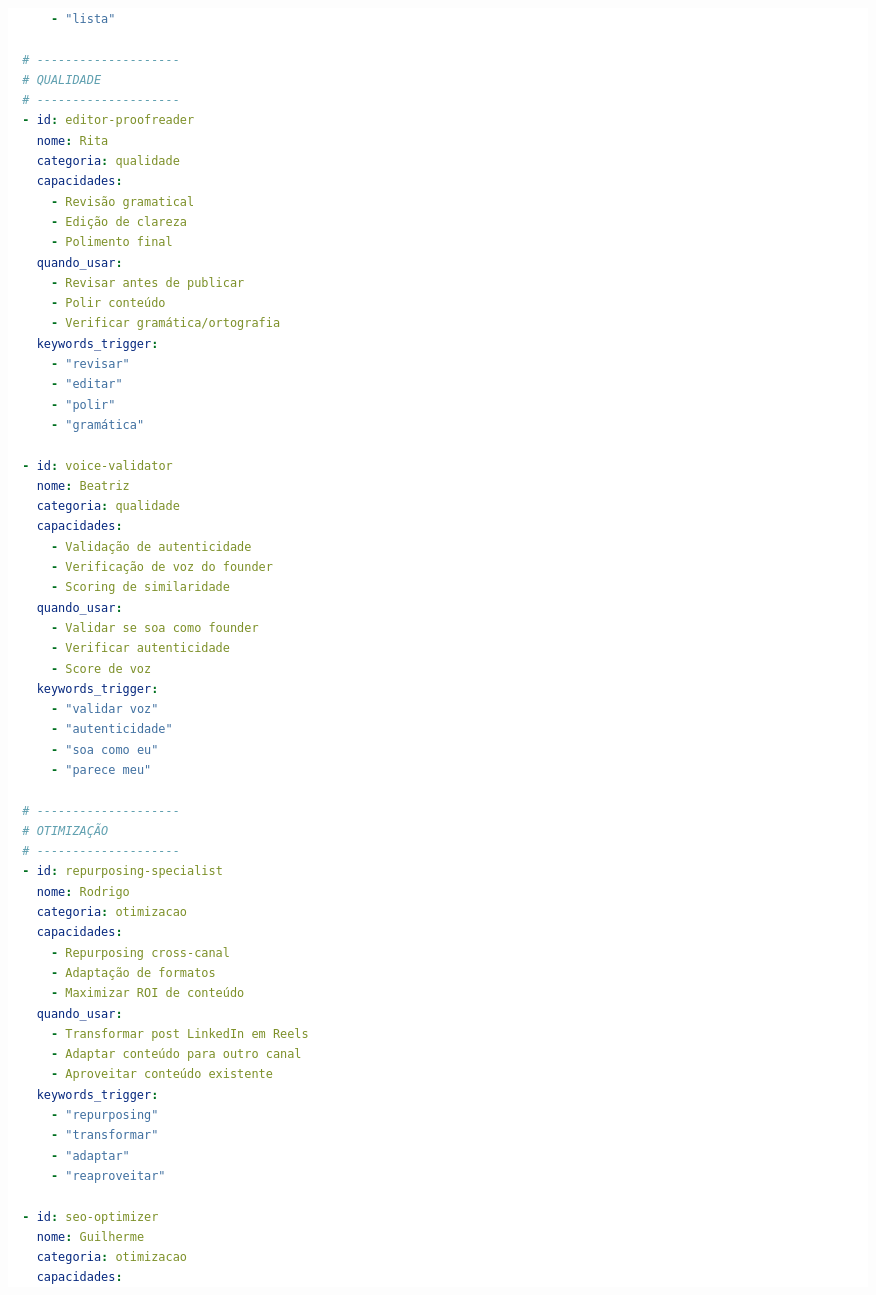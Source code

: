 ```yaml
      - "lista"

  # --------------------
  # QUALIDADE
  # --------------------
  - id: editor-proofreader
    nome: Rita
    categoria: qualidade
    capacidades:
      - Revisão gramatical
      - Edição de clareza
      - Polimento final
    quando_usar:
      - Revisar antes de publicar
      - Polir conteúdo
      - Verificar gramática/ortografia
    keywords_trigger:
      - "revisar"
      - "editar"
      - "polir"
      - "gramática"

  - id: voice-validator
    nome: Beatriz
    categoria: qualidade
    capacidades:
      - Validação de autenticidade
      - Verificação de voz do founder
      - Scoring de similaridade
    quando_usar:
      - Validar se soa como founder
      - Verificar autenticidade
      - Score de voz
    keywords_trigger:
      - "validar voz"
      - "autenticidade"
      - "soa como eu"
      - "parece meu"

  # --------------------
  # OTIMIZAÇÃO
  # --------------------
  - id: repurposing-specialist
    nome: Rodrigo
    categoria: otimizacao
    capacidades:
      - Repurposing cross-canal
      - Adaptação de formatos
      - Maximizar ROI de conteúdo
    quando_usar:
      - Transformar post LinkedIn em Reels
      - Adaptar conteúdo para outro canal
      - Aproveitar conteúdo existente
    keywords_trigger:
      - "repurposing"
      - "transformar"
      - "adaptar"
      - "reaproveitar"

  - id: seo-optimizer
    nome: Guilherme
    categoria: otimizacao
    capacidades:
```